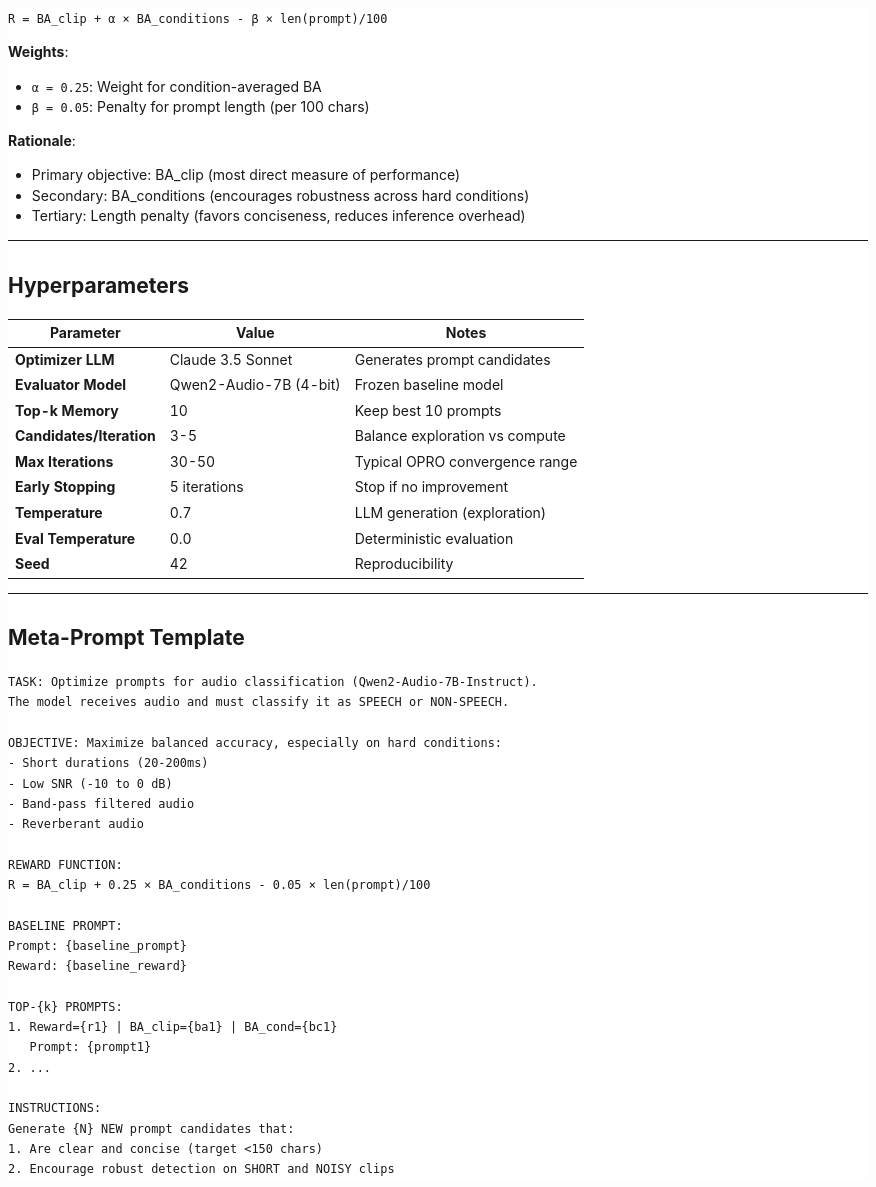 ```
R = BA_clip + α × BA_conditions - β × len(prompt)/100
```

**Weights**:
- `α = 0.25`: Weight for condition-averaged BA
- `β = 0.05`: Penalty for prompt length (per 100 chars)

**Rationale**:
- Primary objective: BA_clip (most direct measure of performance)
- Secondary: BA_conditions (encourages robustness across hard conditions)
- Tertiary: Length penalty (favors conciseness, reduces inference overhead)

---

## Hyperparameters

| Parameter | Value | Notes |
|-----------|-------|-------|
| **Optimizer LLM** | Claude 3.5 Sonnet | Generates prompt candidates |
| **Evaluator Model** | Qwen2-Audio-7B (4-bit) | Frozen baseline model |
| **Top-k Memory** | 10 | Keep best 10 prompts |
| **Candidates/Iteration** | 3-5 | Balance exploration vs compute |
| **Max Iterations** | 30-50 | Typical OPRO convergence range |
| **Early Stopping** | 5 iterations | Stop if no improvement |
| **Temperature** | 0.7 | LLM generation (exploration) |
| **Eval Temperature** | 0.0 | Deterministic evaluation |
| **Seed** | 42 | Reproducibility |

---

## Meta-Prompt Template

```
TASK: Optimize prompts for audio classification (Qwen2-Audio-7B-Instruct).
The model receives audio and must classify it as SPEECH or NON-SPEECH.

OBJECTIVE: Maximize balanced accuracy, especially on hard conditions:
- Short durations (20-200ms)
- Low SNR (-10 to 0 dB)
- Band-pass filtered audio
- Reverberant audio

REWARD FUNCTION:
R = BA_clip + 0.25 × BA_conditions - 0.05 × len(prompt)/100

BASELINE PROMPT:
Prompt: {baseline_prompt}
Reward: {baseline_reward}

TOP-{k} PROMPTS:
1. Reward={r1} | BA_clip={ba1} | BA_cond={bc1}
   Prompt: {prompt1}
2. ...

INSTRUCTIONS:
Generate {N} NEW prompt candidates that:
1. Are clear and concise (target <150 chars)
2. Encourage robust detection on SHORT and NOISY clips
```